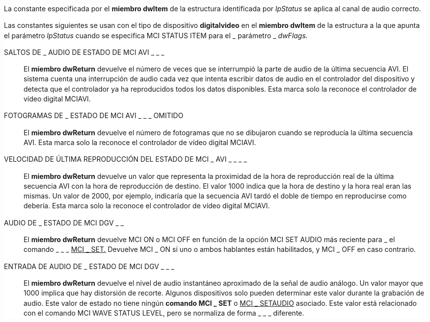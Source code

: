 La constante especificada por el **miembro dwItem** de la estructura identificada por *lpStatus* se aplica al canal de audio correcto.

</dd> </dl>

Las constantes siguientes se usan con el tipo de dispositivo **digitalvideo** en el **miembro dwItem** de la estructura a la que apunta el parámetro *lpStatus* cuando se especifica MCI STATUS ITEM para el \_ parámetro \_ *dwFlags.*

<dl> <dt>

<span id="MCI_AVI_STATUS_AUDIO_BREAKS"></span><span id="mci_avi_status_audio_breaks"></span>SALTOS DE \_ AUDIO DE ESTADO DE MCI AVI \_ \_ \_
</dt> <dd>

El **miembro dwReturn** devuelve el número de veces que se interrumpió la parte de audio de la última secuencia AVI. El sistema cuenta una interrupción de audio cada vez que intenta escribir datos de audio en el controlador del dispositivo y detecta que el controlador ya ha reproducidos todos los datos disponibles. Esta marca solo la reconoce el controlador de vídeo digital MCIAVI.

</dd> <dt>

<span id="MCI_AVI_STATUS_FRAMES_SKIPPED"></span><span id="mci_avi_status_frames_skipped"></span>FOTOGRAMAS DE \_ ESTADO DE MCI AVI \_ \_ \_ OMITIDO
</dt> <dd>

El **miembro dwReturn** devuelve el número de fotogramas que no se dibujaron cuando se reproducía la última secuencia AVI. Esta marca solo la reconoce el controlador de vídeo digital MCIAVI.

</dd> <dt>

<span id="MCI_AVI_STATUS_LAST_PLAY_SPEED"></span><span id="mci_avi_status_last_play_speed"></span>VELOCIDAD DE ÚLTIMA REPRODUCCIÓN DEL ESTADO DE MCI \_ AVI \_ \_ \_ \_
</dt> <dd>

El **miembro dwReturn** devuelve un valor que representa la proximidad de la hora de reproducción real de la última secuencia AVI con la hora de reproducción de destino. El valor 1000 indica que la hora de destino y la hora real eran las mismas. Un valor de 2000, por ejemplo, indicaría que la secuencia AVI tardó el doble de tiempo en reproducirse como debería. Esta marca solo la reconoce el controlador de vídeo digital MCIAVI.

</dd> <dt>

<span id="MCI_DGV_STATUS_AUDIO"></span><span id="mci_dgv_status_audio"></span>AUDIO DE \_ ESTADO DE MCI DGV \_ \_
</dt> <dd>

El **miembro dwReturn** devuelve MCI ON o MCI OFF en función de la opción MCI SET AUDIO más reciente para \_ el comando \_ \_ \_ [MCI \_ SET.](mci-set.md) Devuelve MCI \_ ON si uno o ambos hablantes están habilitados, y MCI \_ OFF en caso contrario.

</dd> <dt>

<span id="MCI_DGV_STATUS_AUDIO_INPUT"></span><span id="mci_dgv_status_audio_input"></span>ENTRADA DE AUDIO DE \_ ESTADO DE MCI DGV \_ \_ \_
</dt> <dd>

El **miembro dwReturn** devuelve el nivel de audio instantáneo aproximado de la señal de audio análogo. Un valor mayor que 1000 implica que hay distorsión de recorte. Algunos dispositivos solo pueden determinar este valor durante la grabación de audio. Este valor de estado no tiene ningún **comando MCI \_ SET** o [MCI \_ SETAUDIO](mci-setaudio.md) asociado. Este valor está relacionado con el comando MCI WAVE STATUS LEVEL, pero se normaliza de forma \_ \_ \_ diferente.

